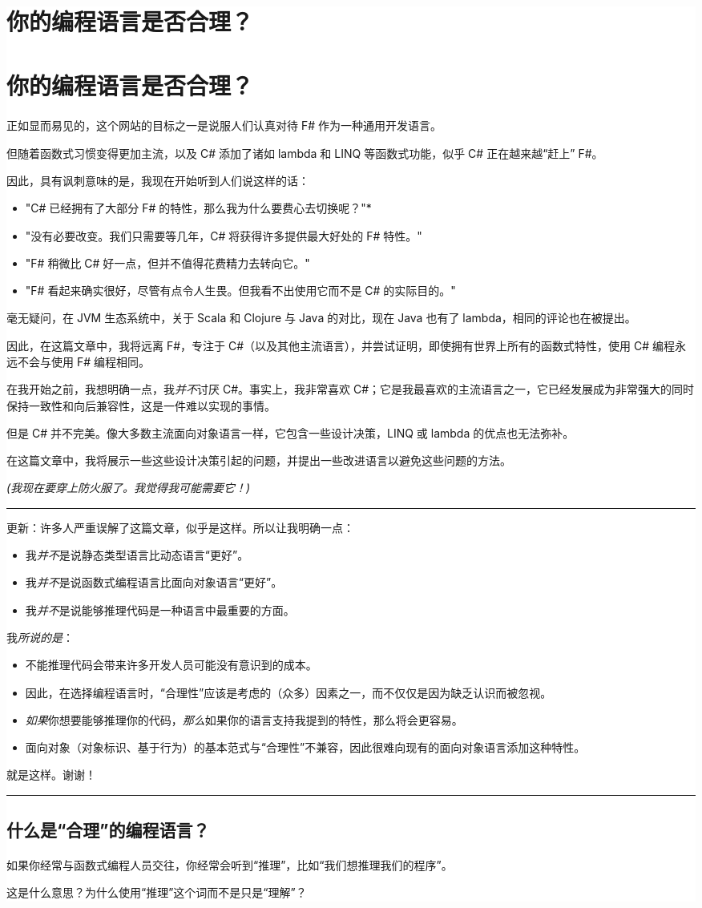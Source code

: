 # 你的编程语言是否合理？

# 你的编程语言是否合理？

正如显而易见的，这个网站的目标之一是说服人们认真对待 F# 作为一种通用开发语言。

但随着函数式习惯变得更加主流，以及 C# 添加了诸如 lambda 和 LINQ 等函数式功能，似乎 C# 正在越来越“赶上” F#。

因此，具有讽刺意味的是，我现在开始听到人们说这样的话：

+   "C# 已经拥有了大部分 F# 的特性，那么我为什么要费心去切换呢？"*

+   "没有必要改变。我们只需要等几年，C# 将获得许多提供最大好处的 F# 特性。"

+   "F# 稍微比 C# 好一点，但并不值得花费精力去转向它。"

+   "F# 看起来确实很好，尽管有点令人生畏。但我看不出使用它而不是 C# 的实际目的。"

毫无疑问，在 JVM 生态系统中，关于 Scala 和 Clojure 与 Java 的对比，现在 Java 也有了 lambda，相同的评论也在被提出。

因此，在这篇文章中，我将远离 F#，专注于 C#（以及其他主流语言），并尝试证明，即使拥有世界上所有的函数式特性，使用 C# 编程永远不会与使用 F# 编程相同。

在我开始之前，我想明确一点，我*并不*讨厌 C#。事实上，我非常喜欢 C#；它是我最喜欢的主流语言之一，它已经发展成为非常强大的同时保持一致性和向后兼容性，这是一件难以实现的事情。

但是 C# 并不完美。像大多数主流面向对象语言一样，它包含一些设计决策，LINQ 或 lambda 的优点也无法弥补。

在这篇文章中，我将展示一些这些设计决策引起的问题，并提出一些改进语言以避免这些问题的方法。

*(我现在要穿上防火服了。我觉得我可能需要它！)*

* * *

更新：许多人严重误解了这篇文章，似乎是这样。所以让我明确一点：

+   我*并不*是说静态类型语言比动态语言“更好”。

+   我*并不*是说函数式编程语言比面向对象语言“更好”。

+   我*并不*是说能够推理代码是一种语言中最重要的方面。

我*所说的是*：

+   不能推理代码会带来许多开发人员可能没有意识到的成本。

+   因此，在选择编程语言时，“合理性”应该是考虑的（众多）因素之一，而不仅仅是因为缺乏认识而被忽视。

+   *如果*你想要能够推理你的代码，*那么*如果你的语言支持我提到的特性，那么将会更容易。

+   面向对象（对象标识、基于行为）的基本范式与“合理性”不兼容，因此很难向现有的面向对象语言添加这种特性。

就是这样。谢谢！

* * *

## 什么是“合理”的编程语言？

如果你经常与函数式编程人员交往，你经常会听到“推理”，比如“我们想推理我们的程序”。

这是什么意思？为什么使用“推理”这个词而不是只是“理解”？
